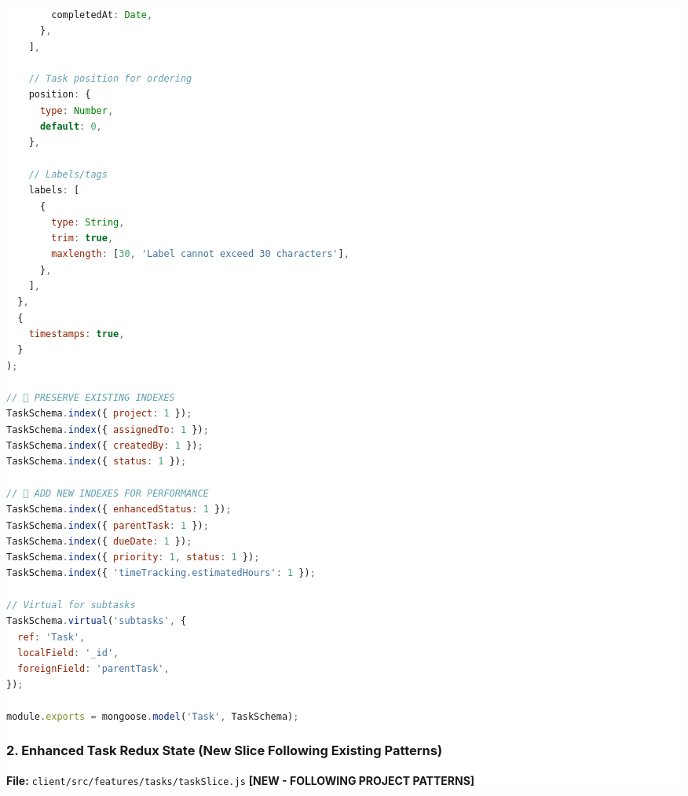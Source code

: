 ```javascript
        completedAt: Date,
      },
    ],

    // Task position for ordering
    position: {
      type: Number,
      default: 0,
    },

    // Labels/tags
    labels: [
      {
        type: String,
        trim: true,
        maxlength: [30, 'Label cannot exceed 30 characters'],
      },
    ],
  },
  {
    timestamps: true,
  }
);

// 🔴 PRESERVE EXISTING INDEXES
TaskSchema.index({ project: 1 });
TaskSchema.index({ assignedTo: 1 });
TaskSchema.index({ createdBy: 1 });
TaskSchema.index({ status: 1 });

// 🔴 ADD NEW INDEXES FOR PERFORMANCE
TaskSchema.index({ enhancedStatus: 1 });
TaskSchema.index({ parentTask: 1 });
TaskSchema.index({ dueDate: 1 });
TaskSchema.index({ priority: 1, status: 1 });
TaskSchema.index({ 'timeTracking.estimatedHours': 1 });

// Virtual for subtasks
TaskSchema.virtual('subtasks', {
  ref: 'Task',
  localField: '_id',
  foreignField: 'parentTask',
});

module.exports = mongoose.model('Task', TaskSchema);
```

### 2. Enhanced Task Redux State (New Slice Following Existing Patterns)

**File:** `client/src/features/tasks/taskSlice.js` **[NEW - FOLLOWING PROJECT PATTERNS]**
